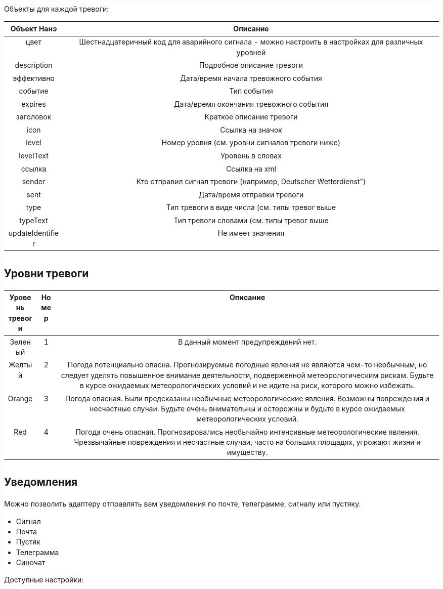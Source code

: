 Объекты для каждой тревоги:

|Объект Нанэ|Описание|
|:---:|:---:|
|цвет|Шестнадцатеричный код для аварийного сигнала - можно настроить в настройках для различных уровней|
|description|Подробное описание тревоги|
|эффективно|Дата/время начала тревожного события|
|событие|Тип события|
|expires|Дата/время окончания тревожного события|
|заголовок|Краткое описание тревоги|
|icon|Ссылка на значок|
|level|Номер уровня (см. уровни сигналов тревоги ниже)|
|levelText|Уровень в словах|
|ссылка|Ссылка на xml|
|sender|Кто отправил сигнал тревоги (например, Deutscher Wetterdienst")|
|sent|Дата/время отправки тревоги|
|type|Тип тревоги в виде числа (см. типы тревог выше|
|typeText|Тип тревоги словами (см. типы тревог выше|
|updateIdentifier|Не имеет значения|

## Уровни тревоги
|Уровень тревоги|Номер|Описание|
|:---:|:---:|:---:|
|Зеленый|1|В данный момент предупреждений нет.|
|Желтый|2|Погода потенциально опасна. Прогнозируемые погодные явления не являются чем-то необычным, но следует уделять повышенное внимание деятельности, подверженной метеорологическим рискам. Будьте в курсе ожидаемых метеорологических условий и не идите на риск, которого можно избежать.|
|Orange|3|Погода опасная. Были предсказаны необычные метеорологические явления. Возможны повреждения и несчастные случаи. Будьте очень внимательны и осторожны и будьте в курсе ожидаемых метеорологических условий. |
|Red|4|Погода очень опасная. Прогнозировались необычайно интенсивные метеорологические явления. Чрезвычайные повреждения и несчастные случаи, часто на больших площадях, угрожают жизни и имуществу. |

## Уведомления
Можно позволить адаптеру отправлять вам уведомления по почте, телеграмме, сигналу или пустяку.

* Сигнал
* Почта
* Пустяк
* Телеграмма
* Синочат

Доступные настройки:
